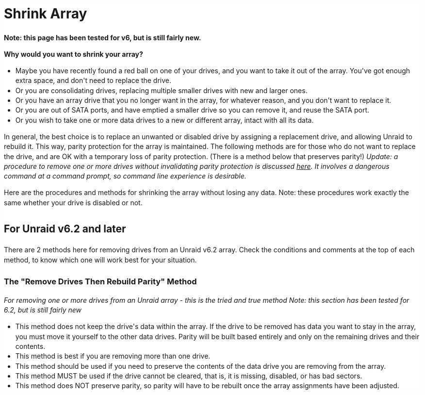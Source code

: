 # Shrink Array

**Note: this page has been tested for v6,
but is still fairly new.**

**Why would you want to shrink your array?**

- Maybe you have recently found a red ball on one of your drives, and
  you want to take it out of the array. You've got enough extra
  space, and don't need to replace the drive.
- Or you are consolidating drives, replacing multiple smaller drives
  with new and larger ones.
- Or you have an array drive that you no longer want in the array, for
  whatever reason, and you don't want to replace it.
- Or you are out of SATA ports, and have emptied a smaller drive so
  you can remove it, and reuse the SATA port.
- Or you wish to take one or more data drives to a new or different
  array, intact with all its data.

In general, the best choice is to replace an unwanted or disabled drive
by assigning a replacement drive, and allowing Unraid to rebuild it.
This way, parity protection for the array is maintained. The following
methods are for those who do not want to replace the drive, and are OK
with a temporary loss of parity protection. (There is a method below
that preserves parity!) _Update: a procedure to remove one or more
drives without invalidating parity protection is discussed
[here](https://forums.unraid.net/topic/48707-additional-scripts-for-userscripts-plugin/#comment-490808).
It involves a dangerous command at a command prompt, so command line
experience is desirable._

Here are the procedures and methods for shrinking the array without
losing any data. Note: these procedures work exactly the same whether
your drive is disabled or not.

## For Unraid v6.2 and later

There are 2 methods here for removing drives from an Unraid v6.2 array.
Check the conditions and comments at the top of each method, to know
which one will work best for your situation.

### The "Remove Drives Then Rebuild Parity" Method

_For removing one or more drives from an Unraid array - this is the
tried and true method_
_Note: this section has been tested for 6.2, but is still fairly
new_

- This method does not keep the drive's
  data within the array. If the drive to be removed
  has data you want to stay in the array, you must move it yourself to
  the other data drives. Parity will be built based entirely and only
  on the remaining drives and their contents.
- This method is best if you are removing more than one drive.
- This method should be used if you need to preserve the contents of
  the data drive you are removing from the array.
- This method MUST be used if the drive cannot be cleared, that is, it
  is missing, disabled, or has bad sectors.
- This method does NOT preserve parity, so parity will have to be
  rebuilt once the array assignments have been adjusted.
